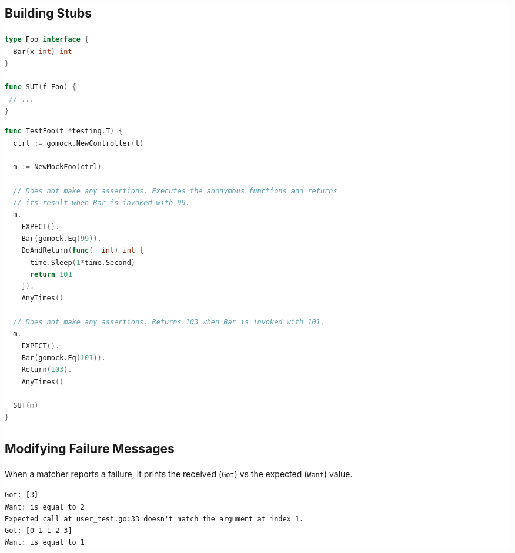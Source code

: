 ## Building Stubs

```go
type Foo interface {
  Bar(x int) int
}

func SUT(f Foo) {
 // ...
}

```

```go
func TestFoo(t *testing.T) {
  ctrl := gomock.NewController(t)

  m := NewMockFoo(ctrl)

  // Does not make any assertions. Executes the anonymous functions and returns
  // its result when Bar is invoked with 99.
  m.
    EXPECT().
    Bar(gomock.Eq(99)).
    DoAndReturn(func(_ int) int {
      time.Sleep(1*time.Second)
      return 101
    }).
    AnyTimes()

  // Does not make any assertions. Returns 103 when Bar is invoked with 101.
  m.
    EXPECT().
    Bar(gomock.Eq(101)).
    Return(103).
    AnyTimes()

  SUT(m)
}
```

## Modifying Failure Messages

When a matcher reports a failure, it prints the received (`Got`) vs the
expected (`Want`) value.

```shell
Got: [3]
Want: is equal to 2
Expected call at user_test.go:33 doesn't match the argument at index 1.
Got: [0 1 1 2 3]
Want: is equal to 1
```


[golang]:              http://go.dev/
[ci-badge]:            https://github.com/uber-go/mock/actions/workflows/test.yaml/badge.svg
[ci-runs]:             https://github.com/uber-go/mock/actions
[reference-badge]:     https://pkg.go.dev/badge/go.uber.org/mock.svg
[reference]:           https://pkg.go.dev/go.uber.org/mock
